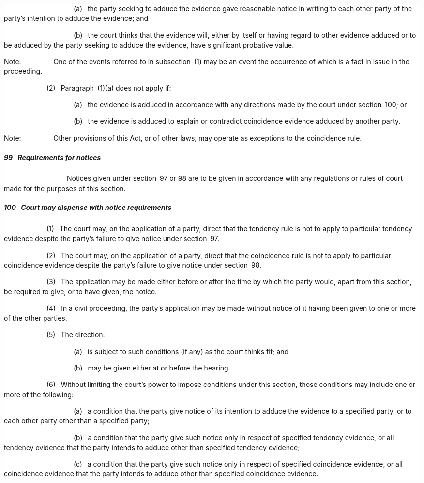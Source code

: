                      (a)  the party seeking to adduce the evidence gave reasonable notice in writing to each other party of the party’s intention to adduce the evidence; and

                     (b)  the court thinks that the evidence will, either by itself or having regard to other evidence adduced or to be adduced by the party seeking to adduce the evidence, have significant probative value.

Note:          One of the events referred to in subsection (1) may be an event the occurrence of which is a fact in issue in the proceeding.

             (2)  Paragraph (1)(a) does not apply if:

                     (a)  the evidence is adduced in accordance with any directions made by the court under section 100; or

                     (b)  the evidence is adduced to explain or contradict coincidence evidence adduced by another party.

Note:          Other provisions of this Act, or of other laws, may operate as exceptions to the coincidence rule.

##### <a id="99"></a>99  Requirements for notices

                   Notices given under section 97 or 98 are to be given in accordance with any regulations or rules of court made for the purposes of this section.

##### <a id="100"></a>100  Court may dispense with notice requirements

             (1)  The court may, on the application of a party, direct that the tendency rule is not to apply to particular tendency evidence despite the party’s failure to give notice under section 97.

             (2)  The court may, on the application of a party, direct that the coincidence rule is not to apply to particular coincidence evidence despite the party’s failure to give notice under section 98.

             (3)  The application may be made either before or after the time by which the party would, apart from this section, be required to give, or to have given, the notice.

             (4)  In a civil proceeding, the party’s application may be made without notice of it having been given to one or more of the other parties.

             (5)  The direction:

                     (a)  is subject to such conditions (if any) as the court thinks fit; and

                     (b)  may be given either at or before the hearing.

             (6)  Without limiting the court’s power to impose conditions under this section, those conditions may include one or more of the following:

                     (a)  a condition that the party give notice of its intention to adduce the evidence to a specified party, or to each other party other than a specified party;

                     (b)  a condition that the party give such notice only in respect of specified tendency evidence, or all tendency evidence that the party intends to adduce other than specified tendency evidence;

                     (c)  a condition that the party give such notice only in respect of specified coincidence evidence, or all coincidence evidence that the party intends to adduce other than specified coincidence evidence.
